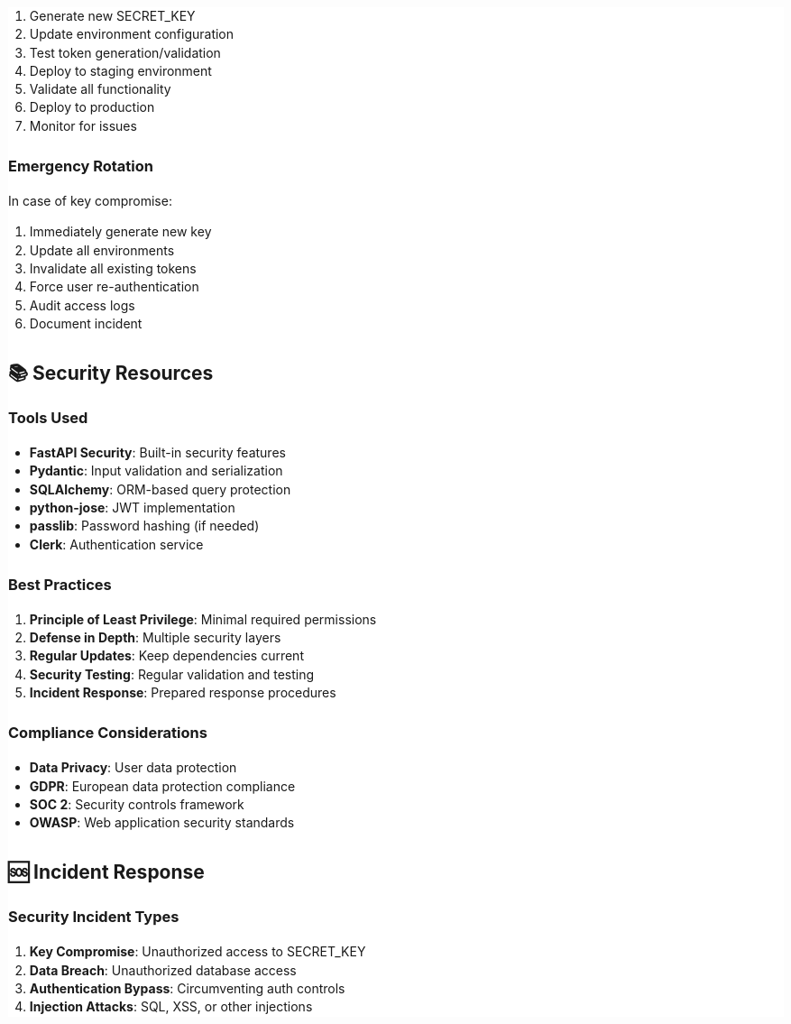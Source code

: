 1. Generate new SECRET_KEY
2. Update environment configuration
3. Test token generation/validation
4. Deploy to staging environment
5. Validate all functionality
6. Deploy to production
7. Monitor for issues

### Emergency Rotation

In case of key compromise:

1. Immediately generate new key
2. Update all environments
3. Invalidate all existing tokens
4. Force user re-authentication
5. Audit access logs
6. Document incident

## 📚 Security Resources

### Tools Used

- **FastAPI Security**: Built-in security features
- **Pydantic**: Input validation and serialization
- **SQLAlchemy**: ORM-based query protection
- **python-jose**: JWT implementation
- **passlib**: Password hashing (if needed)
- **Clerk**: Authentication service

### Best Practices

1. **Principle of Least Privilege**: Minimal required permissions
2. **Defense in Depth**: Multiple security layers
3. **Regular Updates**: Keep dependencies current
4. **Security Testing**: Regular validation and testing
5. **Incident Response**: Prepared response procedures

### Compliance Considerations

- **Data Privacy**: User data protection
- **GDPR**: European data protection compliance
- **SOC 2**: Security controls framework
- **OWASP**: Web application security standards

## 🆘 Incident Response

### Security Incident Types

1. **Key Compromise**: Unauthorized access to SECRET_KEY
2. **Data Breach**: Unauthorized database access
3. **Authentication Bypass**: Circumventing auth controls
4. **Injection Attacks**: SQL, XSS, or other injections
